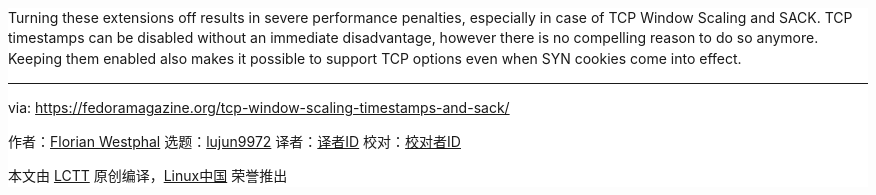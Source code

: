 Turning these extensions off results in severe performance penalties, especially in case of TCP Window Scaling and SACK. TCP timestamps can be disabled without an immediate disadvantage, however there is no compelling reason to do so anymore. Keeping them enabled also makes it possible to support TCP options even when SYN cookies come into effect.

--------------------------------------------------------------------------------

via: https://fedoramagazine.org/tcp-window-scaling-timestamps-and-sack/

作者：[Florian Westphal][a]
选题：[lujun9972][b]
译者：[译者ID](https://github.com/译者ID)
校对：[校对者ID](https://github.com/校对者ID)

本文由 [LCTT](https://github.com/LCTT/TranslateProject) 原创编译，[Linux中国](https://linux.cn/) 荣誉推出

[a]: https://fedoramagazine.org/author/strlen/
[b]: https://github.com/lujun9972
[1]: https://fedoramagazine.org/wp-content/uploads/2020/08/tcp-window-scaling-816x346.png
[2]: https://en.wikipedia.org/wiki/Transmission_Control_Protocol#TCP_segment_structure
[3]: https://www.rfc-editor.org/info/rfc7323
[4]: https://en.wikipedia.org/wiki/SYN_cookies
[5]: https://www.rfc-editor.org/info/rfc2018


[#]: collector: (lujun9972)
[#]: translator: (gxlct008)
[#]: reviewer: ( )
[#]: publisher: ( )
[#]: url: ( )
[#]: subject: (TCP window scaling, timestamps and SACK)
[#]: via: (https://fedoramagazine.org/tcp-window-scaling-timestamps-and-sack/)
[#]: author: (Florian Westphal https://fedoramagazine.org/author/strlen/)
